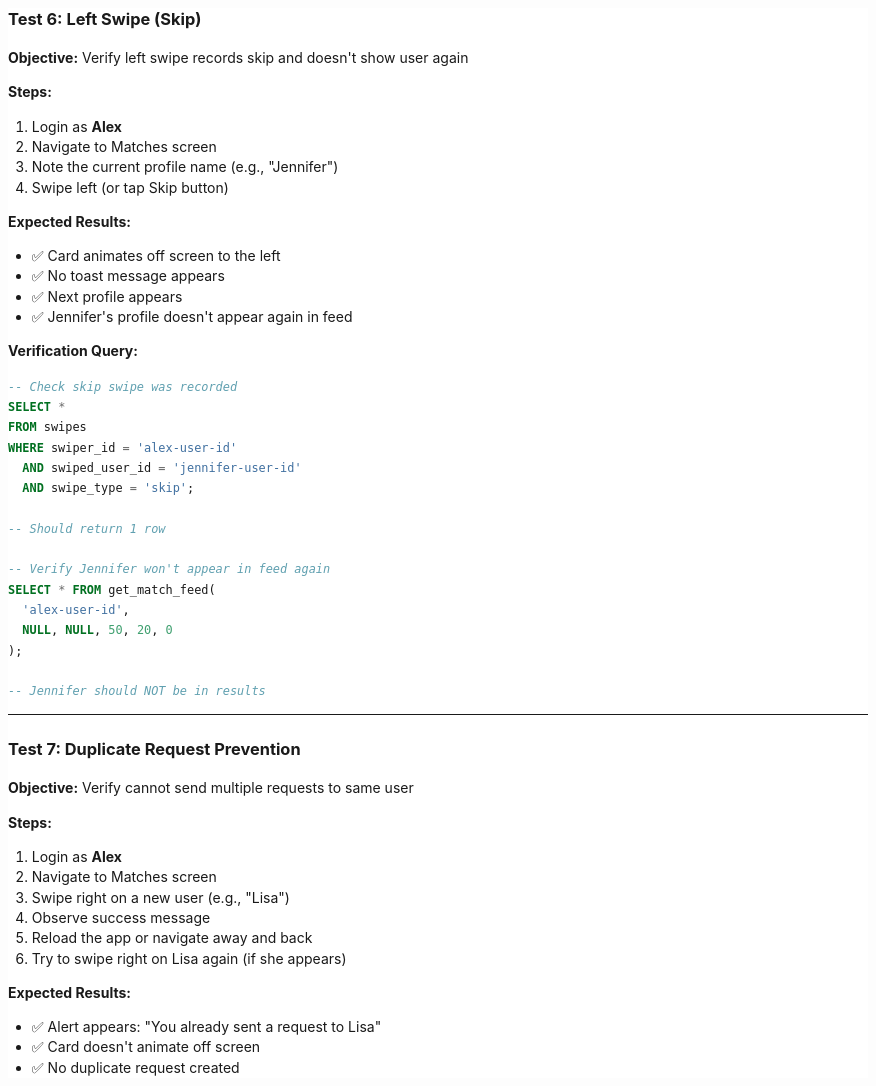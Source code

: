 
### Test 6: Left Swipe (Skip)

**Objective:** Verify left swipe records skip and doesn't show user again

**Steps:**
1. Login as **Alex**
2. Navigate to Matches screen
3. Note the current profile name (e.g., "Jennifer")
4. Swipe left (or tap Skip button)

**Expected Results:**
- ✅ Card animates off screen to the left
- ✅ No toast message appears
- ✅ Next profile appears
- ✅ Jennifer's profile doesn't appear again in feed

**Verification Query:**
```sql
-- Check skip swipe was recorded
SELECT *
FROM swipes
WHERE swiper_id = 'alex-user-id'
  AND swiped_user_id = 'jennifer-user-id'
  AND swipe_type = 'skip';

-- Should return 1 row

-- Verify Jennifer won't appear in feed again
SELECT * FROM get_match_feed(
  'alex-user-id',
  NULL, NULL, 50, 20, 0
);

-- Jennifer should NOT be in results
```

---

### Test 7: Duplicate Request Prevention

**Objective:** Verify cannot send multiple requests to same user

**Steps:**
1. Login as **Alex**
2. Navigate to Matches screen
3. Swipe right on a new user (e.g., "Lisa")
4. Observe success message
5. Reload the app or navigate away and back
6. Try to swipe right on Lisa again (if she appears)

**Expected Results:**
- ✅ Alert appears: "You already sent a request to Lisa"
- ✅ Card doesn't animate off screen
- ✅ No duplicate request created

